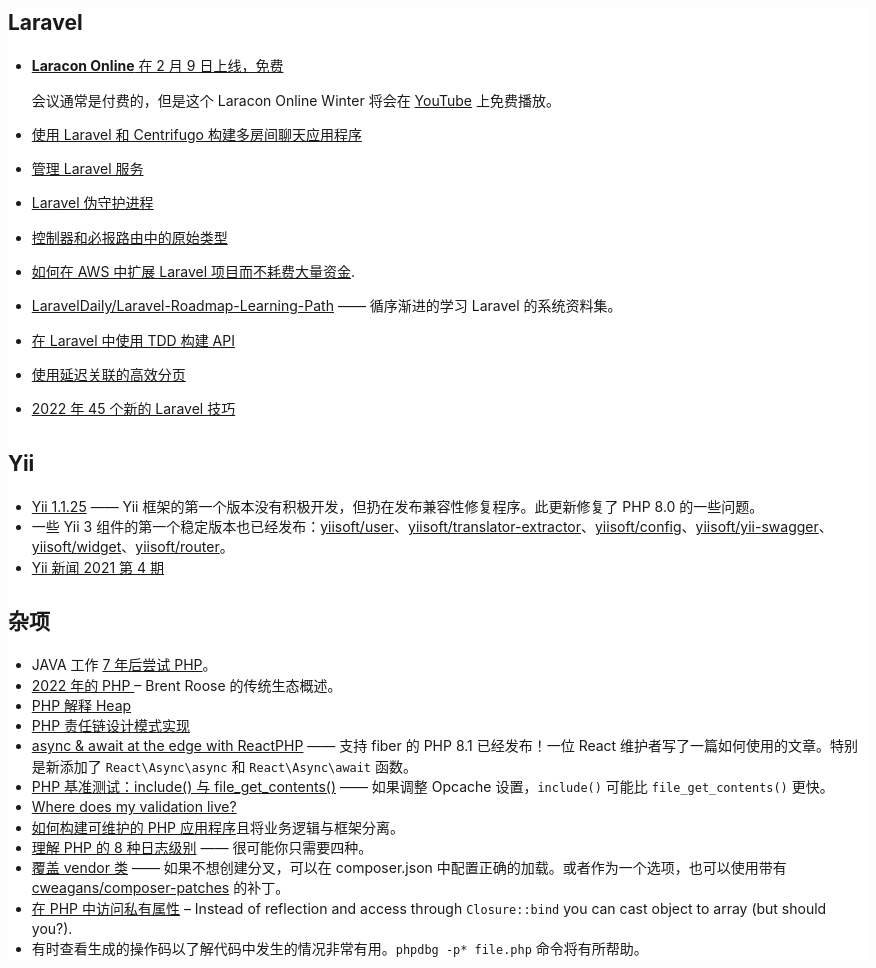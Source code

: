 ## Laravel

- [**Laracon Online** 在 2 月 9 日上线，免费](https://laracon.net/)

    会议通常是付费的，但是这个 Laracon Online Winter 将会在 [YouTube](https://www.youtube.com/watch?v=5ubDLFKKk54) 上免费播放。

- [使用 Laravel 和 Centrifugo 构建多房间聊天应用程序](https://centrifugal.dev/blog/2021/12/14/laravel-multi-room-chat-tutorial)
- [管理 Laravel 服务](https://downing.tech/posts/managing-laravel-services)
- [Laravel 伪守护进程](https://aaronfrancis.com/2020/laravel-pseudo-daemons)
- [控制器和必报路由中的原始类型](https://laravel-news.com/primitive-types-in-controllers-and-closure-routes)
- [如何在 AWS 中扩展 Laravel 项目而不耗费大量资金](https://treblle.com/blog/how-does-treblle-scale-on-aws-without-breaking-the-bank).
- [LaravelDaily/Laravel-Roadmap-Learning-Path](https://github.com/LaravelDaily/Laravel-Roadmap-Learning-Path) —— 循序渐进的学习 Laravel 的系统资料集。
- [在 Laravel 中使用 TDD 构建 API](https://laravel.io/articles/building-and-api-using-tdd-in-laravel)
- [使用延迟关联的高效分页](https://aaronfrancis.com/2022/efficient-pagination-using-deferred-joins)
- [2022 年 45 个新的 Laravel 技巧](https://www.youtube.com/watch?v=YzBGmdnGtbY)

## Yii

- [Yii 1.1.25](https://www.yiiframework.com/news/419/yii-1-1-25-is-released) —— Yii 框架的第一个版本没有积极开发，但扔在发布兼容性修复程序。此更新修复了 PHP 8.0 的一些问题。
- 一些 Yii 3 组件的第一个稳定版本也已经发布：[yiisoft/user](https://github.com/yiisoft/user)、[yiisoft/translator-extractor](https://github.com/yiisoft/translator-extractor)、[yiisoft/config](https://github.com/yiisoft/config)、[yiisoft/yii-swagger](https://github.com/yiisoft/yii-swagger)、[yiisoft/widget](https://github.com/yiisoft/widget)、[yiisoft/router](https://github.com/yiisoft/router)。
- [Yii 新闻 2021 第 4 期](https://opencollective.com/yiisoft/updates/yii-news-2021-issue-4)

## 杂项

- JAVA 工作 [7 年后尝试 PHP](https://www.kode-krunch.com/2021/12/trying-out-php-after-7-years.html)。
- [2022 年的 PHP ](https://stitcher.io/blog/php-in-2022) – Brent Roose 的传统生态概述。
- [PHP 解释 Heap](https://doeken.org/blog/heaps-explained-in-php)
- [PHP 责任链设计模式实现](https://orangesoft.co/blog/chain-of-responsibility-design-pattern-in-php)
- [async & await at the edge with ReactPHP](https://blog.wyrihaximus.net/2021/12/async-and-await-at-the-edge-with-reactphp/) —— 支持 fiber 的 PHP 8.1 已经发布！一位 React 维护者写了一篇如何使用的文章。特别是新添加了 `React\Async\async` 和 `React\Async\await` 函数。
- [PHP 基准测试：include() 与 file_get_contents()](https://konstantin.blog/2021/php-benchmark-include-vs-file_get_contents/) —— 如果调整 Opcache 设置，`include()` 可能比 `file_get_contents()` 更快。
- [Where does my validation live?](https://blog.frankdejonge.nl/where-does-validation-live/)
- [如何构建可维护的 PHP 应用程序](https://blog.ecotone.tech/how-to-build-maintainable-php-applications/)且将业务逻辑与框架分离。
- [理解 PHP 的 8 种日志级别](https://darkghosthunter.medium.com/php-making-sense-of-the-8-log-levels-ddd27c4719a) —— 很可能你只需要四种。
- [覆盖 vendor 类](https://downing.tech/posts/overriding-vendor-classes) —— 如果不想创建分叉，可以在 composer.json 中配置正确的加载。或者作为一个选项，也可以使用带有 [cweagans/composer-patches](https://github.com/cweagans/composer-patches) 的补丁。
- [在 PHP 中访问私有属性](https://www.lambda-out-loud.com/posts/accessing-private-properties-php/) – Instead of reflection and access through `Closure::bind` you can cast object to array (but should you?).
- 有时查看生成的操作码以了解代码中发生的情况非常有用。`phpdbg -p* file.php` 命令将有所帮助。
